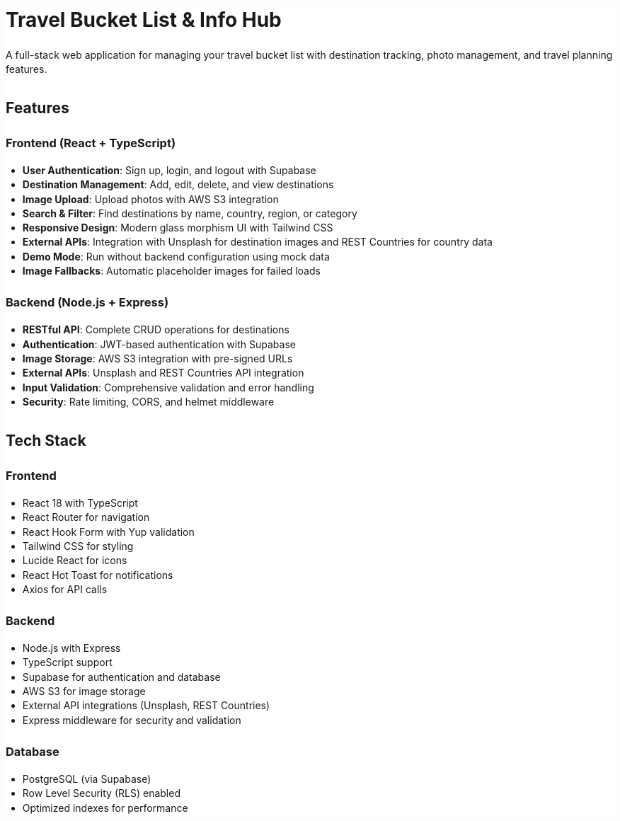 # Travel Bucket List & Info Hub

A full-stack web application for managing your travel bucket list with destination tracking, photo management, and travel planning features.

## Features

### Frontend (React + TypeScript)
- **User Authentication**: Sign up, login, and logout with Supabase
- **Destination Management**: Add, edit, delete, and view destinations
- **Image Upload**: Upload photos with AWS S3 integration
- **Search & Filter**: Find destinations by name, country, region, or category
- **Responsive Design**: Modern glass morphism UI with Tailwind CSS
- **External APIs**: Integration with Unsplash for destination images and REST Countries for country data
- **Demo Mode**: Run without backend configuration using mock data
- **Image Fallbacks**: Automatic placeholder images for failed loads

### Backend (Node.js + Express)
- **RESTful API**: Complete CRUD operations for destinations
- **Authentication**: JWT-based authentication with Supabase
- **Image Storage**: AWS S3 integration with pre-signed URLs
- **External APIs**: Unsplash and REST Countries API integration
- **Input Validation**: Comprehensive validation and error handling
- **Security**: Rate limiting, CORS, and helmet middleware

## Tech Stack

### Frontend
- React 18 with TypeScript
- React Router for navigation
- React Hook Form with Yup validation
- Tailwind CSS for styling
- Lucide React for icons
- React Hot Toast for notifications
- Axios for API calls

### Backend
- Node.js with Express
- TypeScript support
- Supabase for authentication and database
- AWS S3 for image storage
- External API integrations (Unsplash, REST Countries)
- Express middleware for security and validation

### Database
- PostgreSQL (via Supabase)
- Row Level Security (RLS) enabled
- Optimized indexes for performance
